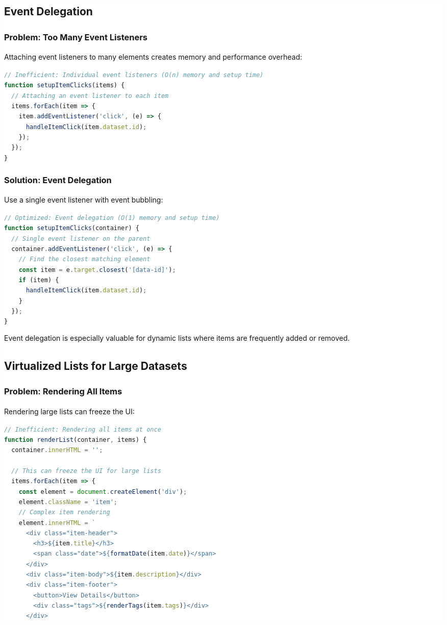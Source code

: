 ## Event Delegation

### Problem: Too Many Event Listeners

Attaching event listeners to many elements creates memory and performance overhead:

```javascript
// Inefficient: Individual event listeners (O(n) memory and setup time)
function setupItemClicks(items) {
  // Attaching an event listener to each item
  items.forEach(item => {
    item.addEventListener('click', (e) => {
      handleItemClick(item.dataset.id);
    });
  });
}
```

### Solution: Event Delegation

Use a single event listener with event bubbling:

```javascript
// Optimized: Event delegation (O(1) memory and setup time)
function setupItemClicks(container) {
  // Single event listener on the parent
  container.addEventListener('click', (e) => {
    // Find the closest matching element
    const item = e.target.closest('[data-id]');
    if (item) {
      handleItemClick(item.dataset.id);
    }
  });
}
```

Event delegation is especially valuable for dynamic lists where items are frequently added or removed.

## Virtualized Lists for Large Datasets

### Problem: Rendering All Items

Rendering large lists can freeze the UI:

```javascript
// Inefficient: Rendering all items at once
function renderList(container, items) {
  container.innerHTML = '';

  // This can freeze the UI for large lists
  items.forEach(item => {
    const element = document.createElement('div');
    element.className = 'item';
    // Complex item rendering
    element.innerHTML = `
      <div class="item-header">
        <h3>${item.title}</h3>
        <span class="date">${formatDate(item.date)}</span>
      </div>
      <div class="item-body">${item.description}</div>
      <div class="item-footer">
        <button>View Details</button>
        <div class="tags">${renderTags(item.tags)}</div>
      </div>
```